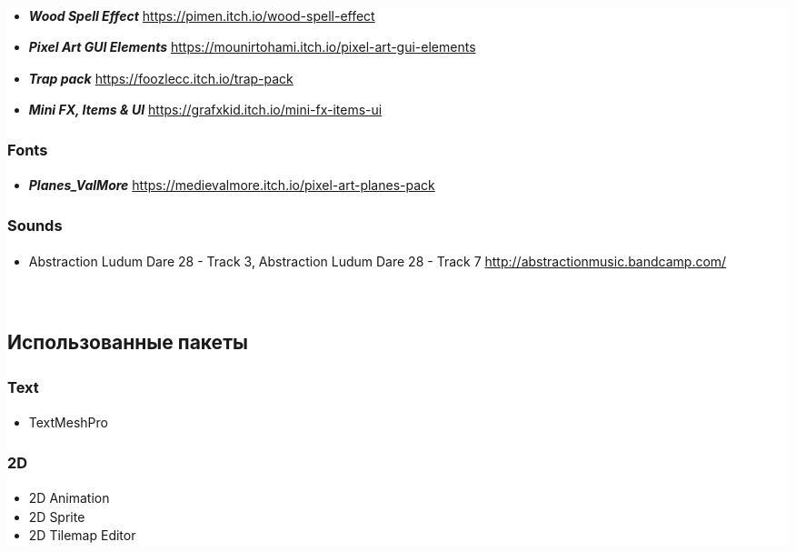 - ***Wood Spell Effect***
https://pimen.itch.io/wood-spell-effect

- ***Pixel Art GUI Elements***
https://mounirtohami.itch.io/pixel-art-gui-elements

- ***Trap pack***
https://foozlecc.itch.io/trap-pack

- ***Mini FX, Items & UI***
https://grafxkid.itch.io/mini-fx-items-ui

### Fonts
- ***Planes_ValMore***
https://medievalmore.itch.io/pixel-art-planes-pack

### Sounds
- Abstraction Ludum Dare 28 - Track 3, Abstraction Ludum Dare 28 - Track 7 http://abstractionmusic.bandcamp.com/
<br> 

## Использованные пакеты
### Text
- TextMeshPro
### 2D
- 2D Animation
- 2D Sprite
- 2D Tilemap Editor
